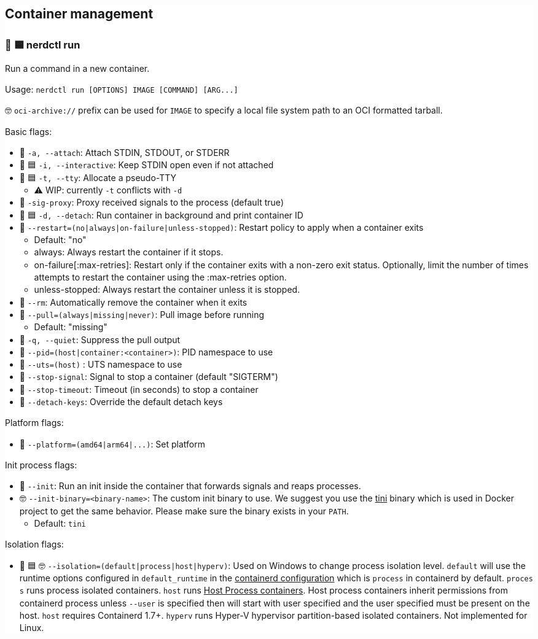 

## Container management

### :whale: :blue_square: nerdctl run

Run a command in a new container.

Usage: `nerdctl run [OPTIONS] IMAGE [COMMAND] [ARG...]`

:nerd_face: `oci-archive://` prefix can be used for `IMAGE` to specify a local file system path to an OCI formatted tarball.

Basic flags:

- :whale: `-a, --attach`: Attach STDIN, STDOUT, or STDERR
- :whale: :blue_square: `-i, --interactive`: Keep STDIN open even if not attached
- :whale: :blue_square: `-t, --tty`: Allocate a pseudo-TTY
  - :warning: WIP: currently `-t` conflicts with `-d`
- :whale: `-sig-proxy`: Proxy received signals to the process (default true)
- :whale: :blue_square: `-d, --detach`: Run container in background and print container ID
- :whale: `--restart=(no|always|on-failure|unless-stopped)`: Restart policy to apply when a container exits
  - Default: "no"
  - always: Always restart the container if it stops.
  - on-failure[:max-retries]: Restart only if the container exits with a non-zero exit status. Optionally, limit the number of times attempts to restart the container using the :max-retries option.
  - unless-stopped: Always restart the container unless it is stopped.
- :whale: `--rm`: Automatically remove the container when it exits
- :whale: `--pull=(always|missing|never)`: Pull image before running
  - Default: "missing"
- :whale: `-q, --quiet`: Suppress the pull output
- :whale: `--pid=(host|container:<container>)`: PID namespace to use
- :whale: `--uts=(host)` : UTS namespace to use
- :whale: `--stop-signal`: Signal to stop a container (default "SIGTERM")
- :whale: `--stop-timeout`: Timeout (in seconds) to stop a container
- :whale: `--detach-keys`: Override the default detach keys

Platform flags:

- :whale: `--platform=(amd64|arm64|...)`: Set platform

Init process flags:

- :whale: `--init`: Run an init inside the container that forwards signals and reaps processes.
- :nerd_face: `--init-binary=<binary-name>`: The custom init binary to use. We suggest you use the [tini](https://github.com/krallin/tini) binary which is used in Docker project to get the same behavior.
  Please make sure the binary exists in your `PATH`.
  - Default: `tini`

Isolation flags:

- :whale: :blue_square: :nerd_face: `--isolation=(default|process|host|hyperv)`: Used on Windows to change process isolation level. `default` will use the runtime options configured in `default_runtime` in the [containerd configuration](https://github.com/containerd/containerd/blob/master/docs/cri/config.md#cri-plugin-config-guide) which is `process` in containerd by default. `process` runs process isolated containers.  `host` runs [Host Process containers](https://kubernetes.io/docs/tasks/configure-pod-container/create-hostprocess-pod/).  Host process containers inherit permissions from containerd process unless `--user` is specified then will start with user specified and the user specified must be present on the host.  `host` requires Containerd 1.7+. `hyperv` runs Hyper-V hypervisor partition-based isolated containers. Not implemented for Linux.
